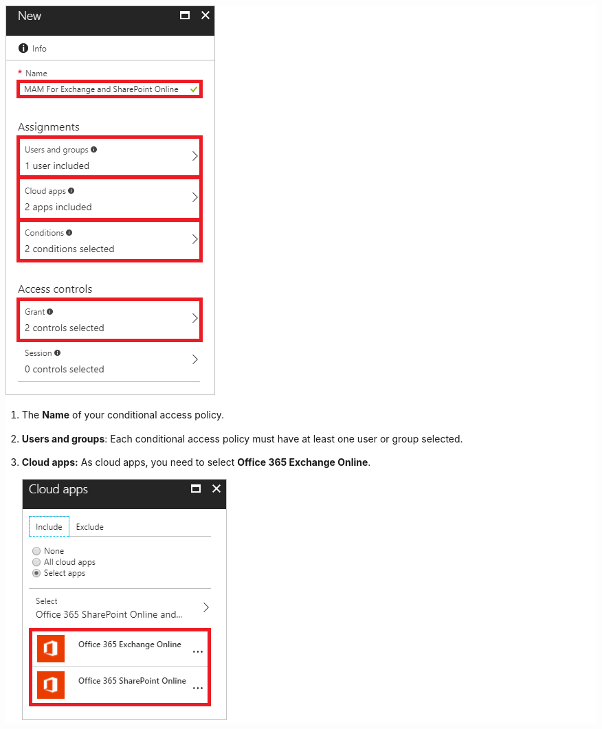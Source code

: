 ![Conditional access](./media/app-protection-based-conditional-access/62.png)

1. The **Name** of your conditional access policy.

2. **Users and groups**: Each conditional access policy must have at least one user or group selected.

3. **Cloud apps:** As cloud apps, you need to select **Office 365 Exchange Online**. 

     ![Conditional access](./media/app-protection-based-conditional-access/02.png)
